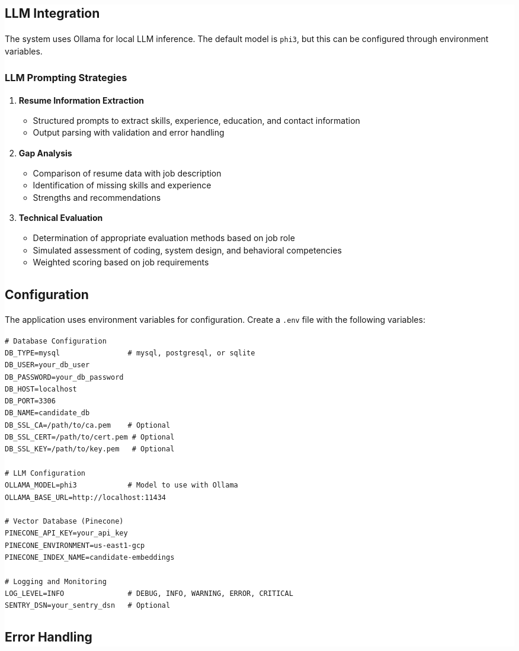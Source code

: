 ## LLM Integration

The system uses Ollama for local LLM inference. The default model is `phi3`, but this can be configured through environment variables.

### LLM Prompting Strategies

1. **Resume Information Extraction**
   - Structured prompts to extract skills, experience, education, and contact information
   - Output parsing with validation and error handling

2. **Gap Analysis**
   - Comparison of resume data with job description
   - Identification of missing skills and experience
   - Strengths and recommendations

3. **Technical Evaluation**
   - Determination of appropriate evaluation methods based on job role
   - Simulated assessment of coding, system design, and behavioral competencies
   - Weighted scoring based on job requirements

## Configuration

The application uses environment variables for configuration. Create a `.env` file with the following variables:

```env
# Database Configuration
DB_TYPE=mysql                # mysql, postgresql, or sqlite
DB_USER=your_db_user
DB_PASSWORD=your_db_password
DB_HOST=localhost
DB_PORT=3306
DB_NAME=candidate_db
DB_SSL_CA=/path/to/ca.pem    # Optional
DB_SSL_CERT=/path/to/cert.pem # Optional
DB_SSL_KEY=/path/to/key.pem   # Optional

# LLM Configuration
OLLAMA_MODEL=phi3            # Model to use with Ollama
OLLAMA_BASE_URL=http://localhost:11434

# Vector Database (Pinecone)
PINECONE_API_KEY=your_api_key
PINECONE_ENVIRONMENT=us-east1-gcp
PINECONE_INDEX_NAME=candidate-embeddings

# Logging and Monitoring
LOG_LEVEL=INFO               # DEBUG, INFO, WARNING, ERROR, CRITICAL
SENTRY_DSN=your_sentry_dsn   # Optional
```

## Error Handling
